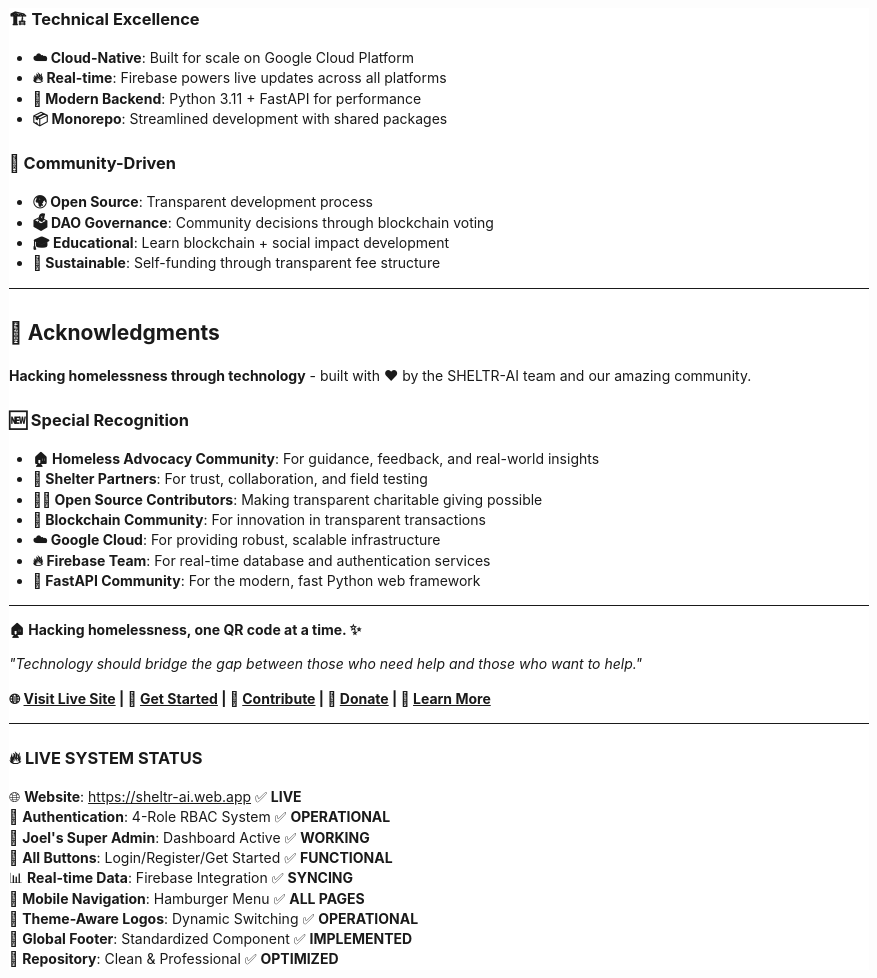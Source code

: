### **🏗️ Technical Excellence**  
- **☁️ Cloud-Native**: Built for scale on Google Cloud Platform
- **🔥 Real-time**: Firebase powers live updates across all platforms
- **🐍 Modern Backend**: Python 3.11 + FastAPI for performance
- **📦 Monorepo**: Streamlined development with shared packages

### **🤝 Community-Driven**
- **🌍 Open Source**: Transparent development process
- **🗳️ DAO Governance**: Community decisions through blockchain voting
- **🎓 Educational**: Learn blockchain + social impact development
- **🌱 Sustainable**: Self-funding through transparent fee structure

---

## 🙏 Acknowledgments

**Hacking homelessness through technology** - built with ❤️ by the SHELTR-AI team and our amazing community.

### **🆕 Special Recognition**
- **🏠 Homeless Advocacy Community**: For guidance, feedback, and real-world insights
- **🤝 Shelter Partners**: For trust, collaboration, and field testing
- **👨‍💻 Open Source Contributors**: Making transparent charitable giving possible
- **🔗 Blockchain Community**: For innovation in transparent transactions
- **☁️ Google Cloud**: For providing robust, scalable infrastructure
- **🔥 Firebase Team**: For real-time database and authentication services
- **🐍 FastAPI Community**: For the modern, fast Python web framework

---

**🏠 Hacking homelessness, one QR code at a time. ✨**

*"Technology should bridge the gap between those who need help and those who want to help."*

**🌐 [Visit Live Site](https://sheltr-ai.web.app) | 🚀 [Get Started](docs/01-overview/getting-started.md) | 🤝 [Contribute](CONTRIBUTING.md) | 💝 [Donate](https://sheltr-ai.web.app/scan-give) | 📖 [Learn More](docs/)**

---

### **🔥 LIVE SYSTEM STATUS**
🌐 **Website**: https://sheltr-ai.web.app ✅ **LIVE**  
🔐 **Authentication**: 4-Role RBAC System ✅ **OPERATIONAL**  
👑 **Joel's Super Admin**: Dashboard Active ✅ **WORKING**  
🎯 **All Buttons**: Login/Register/Get Started ✅ **FUNCTIONAL**  
📊 **Real-time Data**: Firebase Integration ✅ **SYNCING**  
📱 **Mobile Navigation**: Hamburger Menu ✅ **ALL PAGES**  
🎨 **Theme-Aware Logos**: Dynamic Switching ✅ **OPERATIONAL**  
📄 **Global Footer**: Standardized Component ✅ **IMPLEMENTED**  
🧹 **Repository**: Clean & Professional ✅ **OPTIMIZED**
